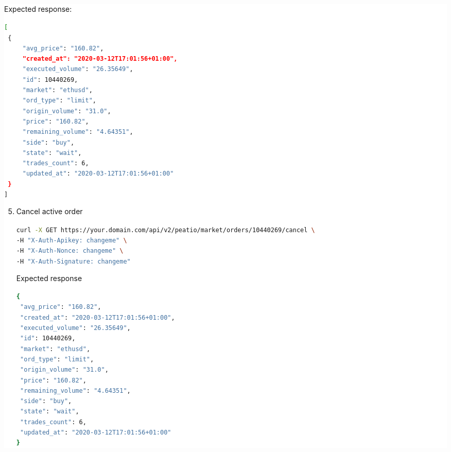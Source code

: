    Expected response:

   ```bash
   [
    {
        "avg_price": "160.82",
        "created_at": "2020-03-12T17:01:56+01:00",
        "executed_volume": "26.35649",
        "id": 10440269,
        "market": "ethusd",
        "ord_type": "limit",
        "origin_volume": "31.0",
        "price": "160.82",
        "remaining_volume": "4.64351",
        "side": "buy",
        "state": "wait",
        "trades_count": 6,
        "updated_at": "2020-03-12T17:01:56+01:00"
    }
   ]
   ```
  
5. Cancel active order

   ```bash
   curl -X GET https://your.domain.com/api/v2/peatio/market/orders/10440269/cancel \
   -H "X-Auth-Apikey: changeme" \
   -H "X-Auth-Nonce: changeme" \
   -H "X-Auth-Signature: changeme"
   ```

   Expected response

   ```bash
   {
    "avg_price": "160.82",
    "created_at": "2020-03-12T17:01:56+01:00",
    "executed_volume": "26.35649",
    "id": 10440269,
    "market": "ethusd",
    "ord_type": "limit",
    "origin_volume": "31.0",
    "price": "160.82",
    "remaining_volume": "4.64351",
    "side": "buy",
    "state": "wait",
    "trades_count": 6,
    "updated_at": "2020-03-12T17:01:56+01:00"
   }
   ```
